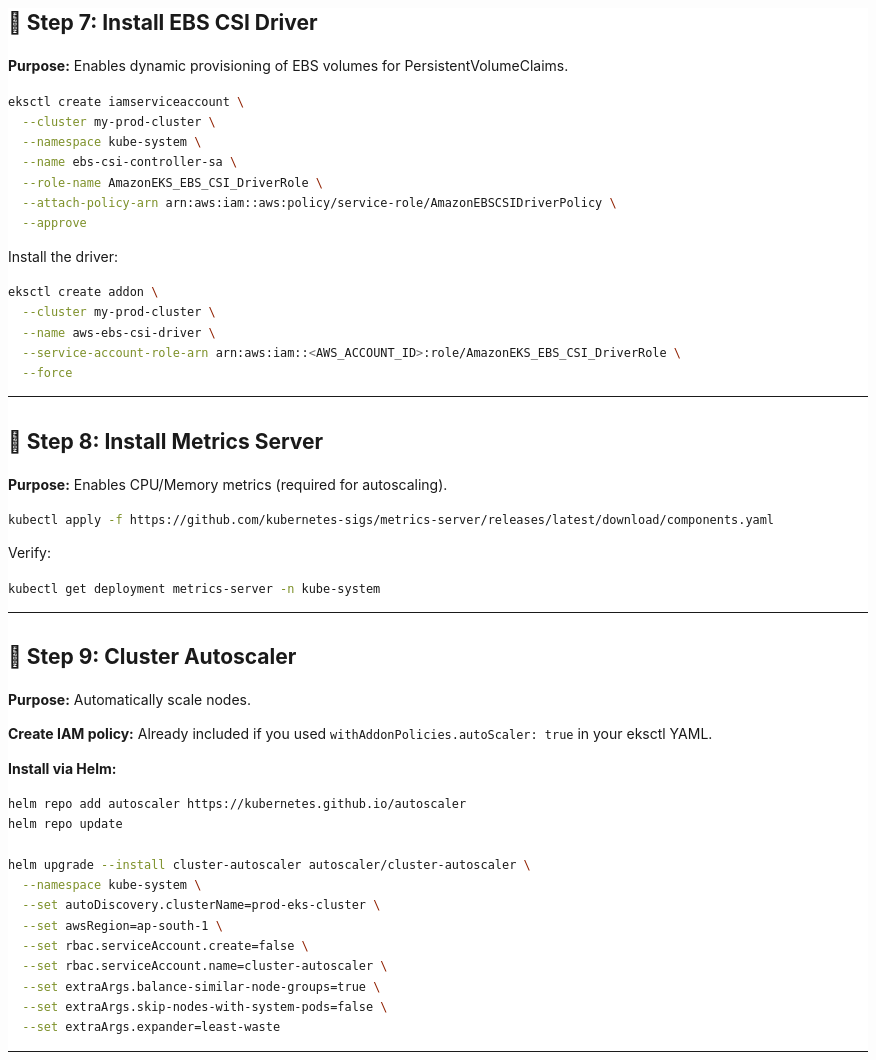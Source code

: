 
## 🔹 **Step 7: Install EBS CSI Driver**

**Purpose:** Enables dynamic provisioning of EBS volumes for PersistentVolumeClaims.

```bash
eksctl create iamserviceaccount \
  --cluster my-prod-cluster \
  --namespace kube-system \
  --name ebs-csi-controller-sa \
  --role-name AmazonEKS_EBS_CSI_DriverRole \
  --attach-policy-arn arn:aws:iam::aws:policy/service-role/AmazonEBSCSIDriverPolicy \
  --approve
```

Install the driver:

```bash
eksctl create addon \
  --cluster my-prod-cluster \
  --name aws-ebs-csi-driver \
  --service-account-role-arn arn:aws:iam::<AWS_ACCOUNT_ID>:role/AmazonEKS_EBS_CSI_DriverRole \
  --force
```

---

## 🔹 **Step 8: Install Metrics Server**

**Purpose:** Enables CPU/Memory metrics (required for autoscaling).

```bash
kubectl apply -f https://github.com/kubernetes-sigs/metrics-server/releases/latest/download/components.yaml
```

Verify:

```bash
kubectl get deployment metrics-server -n kube-system
```

---
## 🔹 Step 9: Cluster Autoscaler

**Purpose:** Automatically scale nodes.

**Create IAM policy:**
Already included if you used `withAddonPolicies.autoScaler: true` in your eksctl YAML.

**Install via Helm:**

```bash
helm repo add autoscaler https://kubernetes.github.io/autoscaler
helm repo update

helm upgrade --install cluster-autoscaler autoscaler/cluster-autoscaler \
  --namespace kube-system \
  --set autoDiscovery.clusterName=prod-eks-cluster \
  --set awsRegion=ap-south-1 \
  --set rbac.serviceAccount.create=false \
  --set rbac.serviceAccount.name=cluster-autoscaler \
  --set extraArgs.balance-similar-node-groups=true \
  --set extraArgs.skip-nodes-with-system-pods=false \
  --set extraArgs.expander=least-waste
```

---